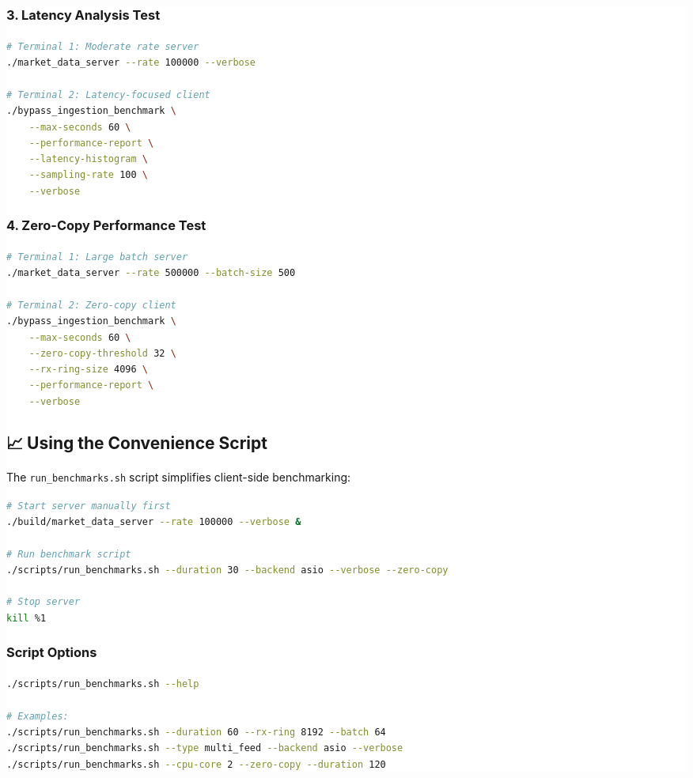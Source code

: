### 3. Latency Analysis Test
```bash
# Terminal 1: Moderate rate server
./market_data_server --rate 100000 --verbose

# Terminal 2: Latency-focused client
./bypass_ingestion_benchmark \
    --max-seconds 60 \
    --performance-report \
    --latency-histogram \
    --sampling-rate 100 \
    --verbose
```

### 4. Zero-Copy Performance Test
```bash
# Terminal 1: Large batch server
./market_data_server --rate 500000 --batch-size 500

# Terminal 2: Zero-copy client
./bypass_ingestion_benchmark \
    --max-seconds 60 \
    --zero-copy-threshold 32 \
    --rx-ring-size 4096 \
    --performance-report \
    --verbose
```

## 📈 Using the Convenience Script

The `run_benchmarks.sh` script simplifies client-side benchmarking:

```bash
# Start server manually first
./build/market_data_server --rate 100000 --verbose &

# Run benchmark script
./scripts/run_benchmarks.sh --duration 30 --backend asio --verbose --zero-copy

# Stop server
kill %1
```

### Script Options
```bash
./scripts/run_benchmarks.sh --help

# Examples:
./scripts/run_benchmarks.sh --duration 60 --rx-ring 8192 --batch 64
./scripts/run_benchmarks.sh --type multi_feed --backend asio --verbose
./scripts/run_benchmarks.sh --cpu-core 2 --zero-copy --duration 120
```

